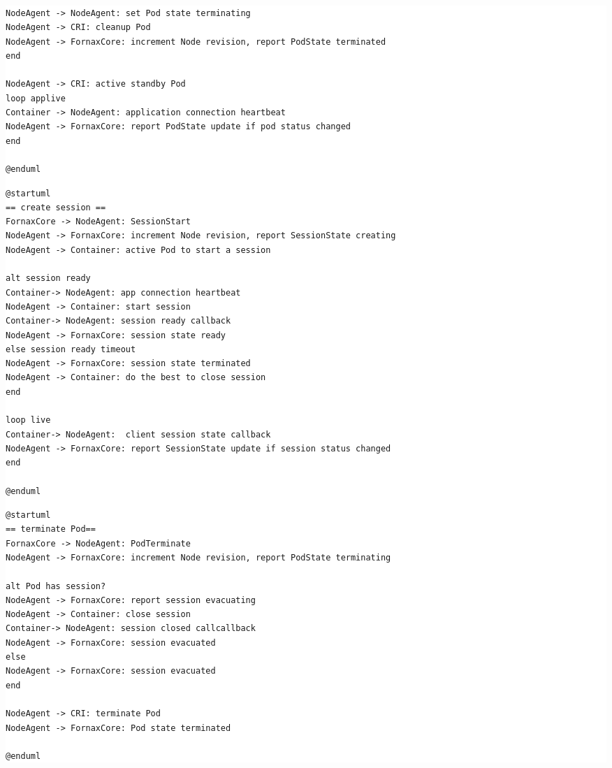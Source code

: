 ```puml
NodeAgent -> NodeAgent: set Pod state terminating
NodeAgent -> CRI: cleanup Pod
NodeAgent -> FornaxCore: increment Node revision, report PodState terminated
end

NodeAgent -> CRI: active standby Pod
loop applive
Container -> NodeAgent: application connection heartbeat
NodeAgent -> FornaxCore: report PodState update if pod status changed
end

@enduml
```

```puml
@startuml
== create session ==
FornaxCore -> NodeAgent: SessionStart
NodeAgent -> FornaxCore: increment Node revision, report SessionState creating
NodeAgent -> Container: active Pod to start a session

alt session ready
Container-> NodeAgent: app connection heartbeat
NodeAgent -> Container: start session
Container-> NodeAgent: session ready callback
NodeAgent -> FornaxCore: session state ready
else session ready timeout
NodeAgent -> FornaxCore: session state terminated
NodeAgent -> Container: do the best to close session
end

loop live
Container-> NodeAgent:  client session state callback
NodeAgent -> FornaxCore: report SessionState update if session status changed
end

@enduml
```

```puml
@startuml
== terminate Pod==
FornaxCore -> NodeAgent: PodTerminate
NodeAgent -> FornaxCore: increment Node revision, report PodState terminating

alt Pod has session?
NodeAgent -> FornaxCore: report session evacuating
NodeAgent -> Container: close session
Container-> NodeAgent: session closed callcallback
NodeAgent -> FornaxCore: session evacuated
else
NodeAgent -> FornaxCore: session evacuated
end

NodeAgent -> CRI: terminate Pod
NodeAgent -> FornaxCore: Pod state terminated

@enduml
```
